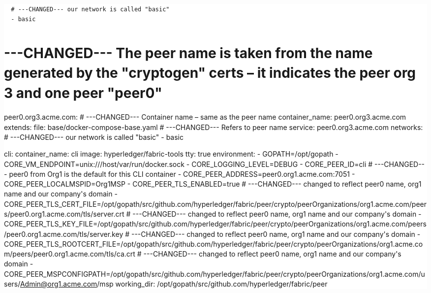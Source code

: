       # ---CHANGED--- our network is called "basic"
      - basic

  # ---CHANGED--- The peer name is taken from the name generated by the "cryptogen" certs – it indicates the peer org 3 and one peer "peer0"
  peer0.org3.acme.com:
    # ---CHANGED--- Container name – same as the peer name
    container_name: peer0.org3.acme.com
    extends:
      file:  base/docker-compose-base.yaml
      # ---CHANGED--- Refers to peer name
      service: peer0.org3.acme.com
    networks:
      # ---CHANGED--- our network is called "basic"
      - basic

  cli:
    container_name: cli
    image: hyperledger/fabric-tools
    tty: true
    environment:
      - GOPATH=/opt/gopath
      - CORE_VM_ENDPOINT=unix:///host/var/run/docker.sock
      - CORE_LOGGING_LEVEL=DEBUG
      - CORE_PEER_ID=cli
      # ---CHANGED--- peer0 from Org1 is the default for this CLI container
      - CORE_PEER_ADDRESS=peer0.org1.acme.com:7051
      - CORE_PEER_LOCALMSPID=Org1MSP
      - CORE_PEER_TLS_ENABLED=true
      # ---CHANGED--- changed to reflect peer0 name, org1 name and our company's domain
      - CORE_PEER_TLS_CERT_FILE=/opt/gopath/src/github.com/hyperledger/fabric/peer/crypto/peerOrganizations/org1.acme.com/peers/peer0.org1.acme.com/tls/server.crt
      # ---CHANGED--- changed to reflect peer0 name, org1 name and our company's domain
      - CORE_PEER_TLS_KEY_FILE=/opt/gopath/src/github.com/hyperledger/fabric/peer/crypto/peerOrganizations/org1.acme.com/peers/peer0.org1.acme.com/tls/server.key
      # ---CHANGED--- changed to reflect peer0 name, org1 name and our company's domain
      - CORE_PEER_TLS_ROOTCERT_FILE=/opt/gopath/src/github.com/hyperledger/fabric/peer/crypto/peerOrganizations/org1.acme.com/peers/peer0.org1.acme.com/tls/ca.crt
      # ---CHANGED--- changed to reflect peer0 name, org1 name and our company's domain
      - CORE_PEER_MSPCONFIGPATH=/opt/gopath/src/github.com/hyperledger/fabric/peer/crypto/peerOrganizations/org1.acme.com/users/Admin@org1.acme.com/msp
    working_dir: /opt/gopath/src/github.com/hyperledger/fabric/peer